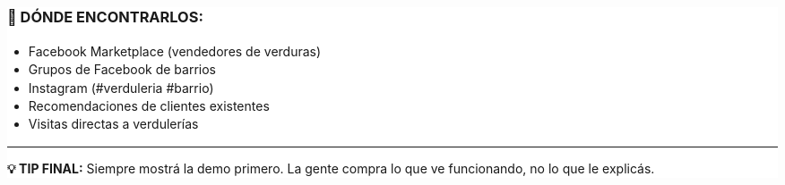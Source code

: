 ### **📍 DÓNDE ENCONTRARLOS:**
- Facebook Marketplace (vendedores de verduras)
- Grupos de Facebook de barrios
- Instagram (#verduleria #barrio)
- Recomendaciones de clientes existentes
- Visitas directas a verdulerías

---

**💡 TIP FINAL:** Siempre mostrá la demo primero. La gente compra lo que ve funcionando, no lo que le explicás.
